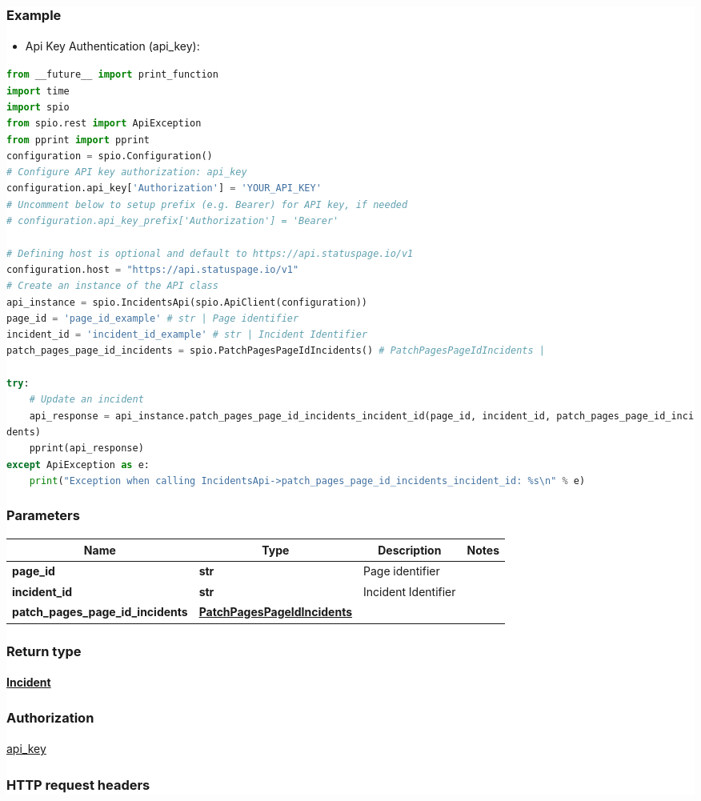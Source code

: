 ### Example

* Api Key Authentication (api_key):
```python
from __future__ import print_function
import time
import spio
from spio.rest import ApiException
from pprint import pprint
configuration = spio.Configuration()
# Configure API key authorization: api_key
configuration.api_key['Authorization'] = 'YOUR_API_KEY'
# Uncomment below to setup prefix (e.g. Bearer) for API key, if needed
# configuration.api_key_prefix['Authorization'] = 'Bearer'

# Defining host is optional and default to https://api.statuspage.io/v1
configuration.host = "https://api.statuspage.io/v1"
# Create an instance of the API class
api_instance = spio.IncidentsApi(spio.ApiClient(configuration))
page_id = 'page_id_example' # str | Page identifier
incident_id = 'incident_id_example' # str | Incident Identifier
patch_pages_page_id_incidents = spio.PatchPagesPageIdIncidents() # PatchPagesPageIdIncidents | 

try:
    # Update an incident
    api_response = api_instance.patch_pages_page_id_incidents_incident_id(page_id, incident_id, patch_pages_page_id_incidents)
    pprint(api_response)
except ApiException as e:
    print("Exception when calling IncidentsApi->patch_pages_page_id_incidents_incident_id: %s\n" % e)
```

### Parameters

Name | Type | Description  | Notes
------------- | ------------- | ------------- | -------------
 **page_id** | **str**| Page identifier | 
 **incident_id** | **str**| Incident Identifier | 
 **patch_pages_page_id_incidents** | [**PatchPagesPageIdIncidents**](PatchPagesPageIdIncidents.md)|  | 

### Return type

[**Incident**](Incident.md)

### Authorization

[api_key](../README.md#api_key)

### HTTP request headers

